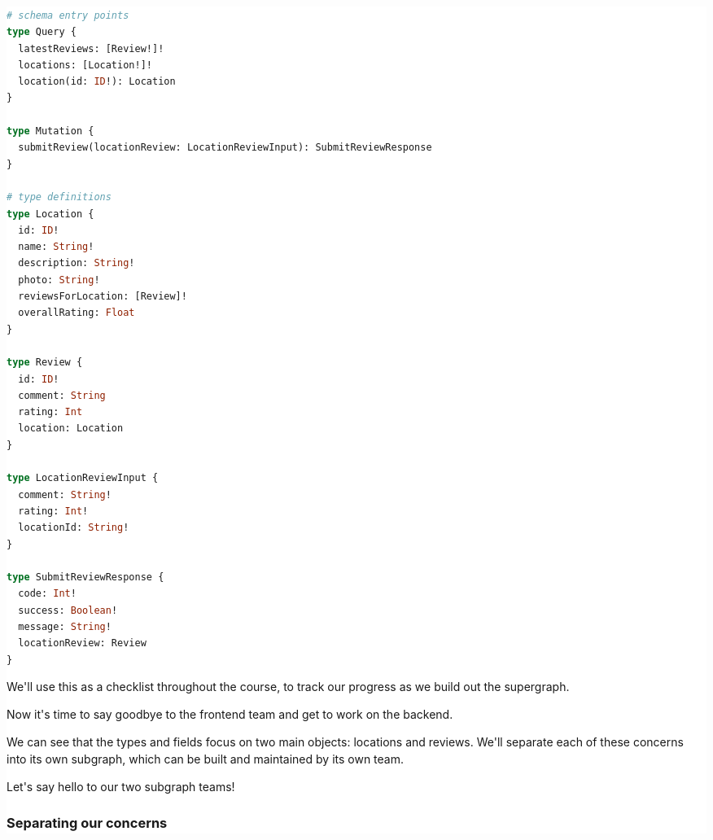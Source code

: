 ```graphql
# schema entry points
type Query {
  latestReviews: [Review!]!
  locations: [Location!]!
  location(id: ID!): Location
}

type Mutation {
  submitReview(locationReview: LocationReviewInput): SubmitReviewResponse
}

# type definitions
type Location {
  id: ID!
  name: String!
  description: String!
  photo: String!
  reviewsForLocation: [Review]!
  overallRating: Float
}

type Review {
  id: ID!
  comment: String
  rating: Int
  location: Location
}

type LocationReviewInput {
  comment: String!
  rating: Int!
  locationId: String!
}

type SubmitReviewResponse {
  code: Int!
  success: Boolean!
  message: String!
  locationReview: Review
}
```

We'll use this as a checklist throughout the course, to track our progress as we build out the supergraph.

Now it's time to say goodbye to the frontend team and get to work on the backend.

We can see that the types and fields focus on two main objects: locations and reviews. We'll separate each of these concerns into its own subgraph, which can be built and maintained by its own team.

Let's say hello to our two subgraph teams!

### Separating our concerns
